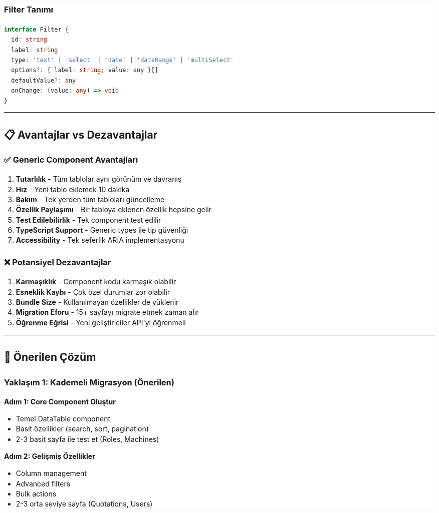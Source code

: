 ### Filter Tanımı

```typescript
interface Filter {
  id: string
  label: string
  type: 'text' | 'select' | 'date' | 'dateRange' | 'multiSelect'
  options?: { label: string; value: any }[]
  defaultValue?: any
  onChange: (value: any) => void
}
```

---

## 📋 Avantajlar vs Dezavantajlar

### ✅ Generic Component Avantajları

1. **Tutarlılık** - Tüm tablolar aynı görünüm ve davranış
2. **Hız** - Yeni tablo eklemek 10 dakika
3. **Bakım** - Tek yerden tüm tabloları güncelleme
4. **Özellik Paylaşımı** - Bir tabloya eklenen özellik hepsine gelir
5. **Test Edilebilirlik** - Tek component test edilir
6. **TypeScript Support** - Generic types ile tip güvenliği
7. **Accessibility** - Tek seferlik ARIA implementasyonu

### ❌ Potansiyel Dezavantajlar

1. **Karmaşıklık** - Component kodu karmaşık olabilir
2. **Esneklik Kaybı** - Çok özel durumlar zor olabilir
3. **Bundle Size** - Kullanılmayan özellikler de yüklenir
4. **Migration Eforu** - 15+ sayfayı migrate etmek zaman alır
5. **Öğrenme Eğrisi** - Yeni geliştiriciler API'yi öğrenmeli

---

## 🎨 Önerilen Çözüm

### Yaklaşım 1: **Kademeli Migrasyon** (Önerilen)

**Adım 1: Core Component Oluştur**
- Temel DataTable component
- Basit özellikler (search, sort, pagination)
- 2-3 basit sayfa ile test et (Roles, Machines)

**Adım 2: Gelişmiş Özellikler**
- Column management
- Advanced filters
- Bulk actions
- 2-3 orta seviye sayfa (Quotations, Users)
